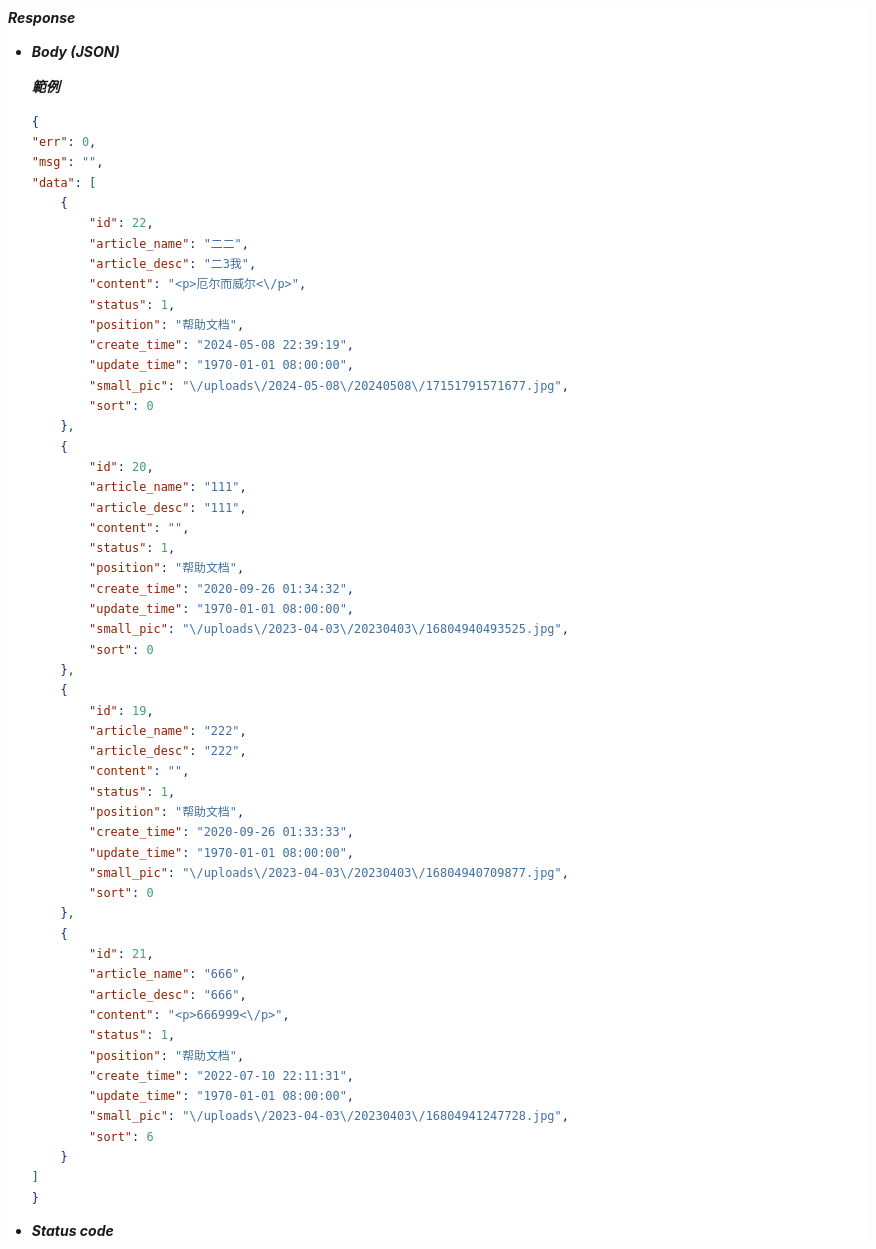 ***Response***
    
- ***Body (JSON)***

	***範例***
	```json
	{
    "err": 0,
    "msg": "",
    "data": [
        {
            "id": 22,
            "article_name": "二二",
            "article_desc": "二3我",
            "content": "<p>厄尔而威尔<\/p>",
            "status": 1,
            "position": "帮助文档",
            "create_time": "2024-05-08 22:39:19",
            "update_time": "1970-01-01 08:00:00",
            "small_pic": "\/uploads\/2024-05-08\/20240508\/17151791571677.jpg",
            "sort": 0
        },
        {
            "id": 20,
            "article_name": "111",
            "article_desc": "111",
            "content": "",
            "status": 1,
            "position": "帮助文档",
            "create_time": "2020-09-26 01:34:32",
            "update_time": "1970-01-01 08:00:00",
            "small_pic": "\/uploads\/2023-04-03\/20230403\/16804940493525.jpg",
            "sort": 0
        },
        {
            "id": 19,
            "article_name": "222",
            "article_desc": "222",
            "content": "",
            "status": 1,
            "position": "帮助文档",
            "create_time": "2020-09-26 01:33:33",
            "update_time": "1970-01-01 08:00:00",
            "small_pic": "\/uploads\/2023-04-03\/20230403\/16804940709877.jpg",
            "sort": 0
        },
        {
            "id": 21,
            "article_name": "666",
            "article_desc": "666",
            "content": "<p>666999<\/p>",
            "status": 1,
            "position": "帮助文档",
            "create_time": "2022-07-10 22:11:31",
            "update_time": "1970-01-01 08:00:00",
            "small_pic": "\/uploads\/2023-04-03\/20230403\/16804941247728.jpg",
            "sort": 6
        }
    ]
	}
	```
- ***Status code***
